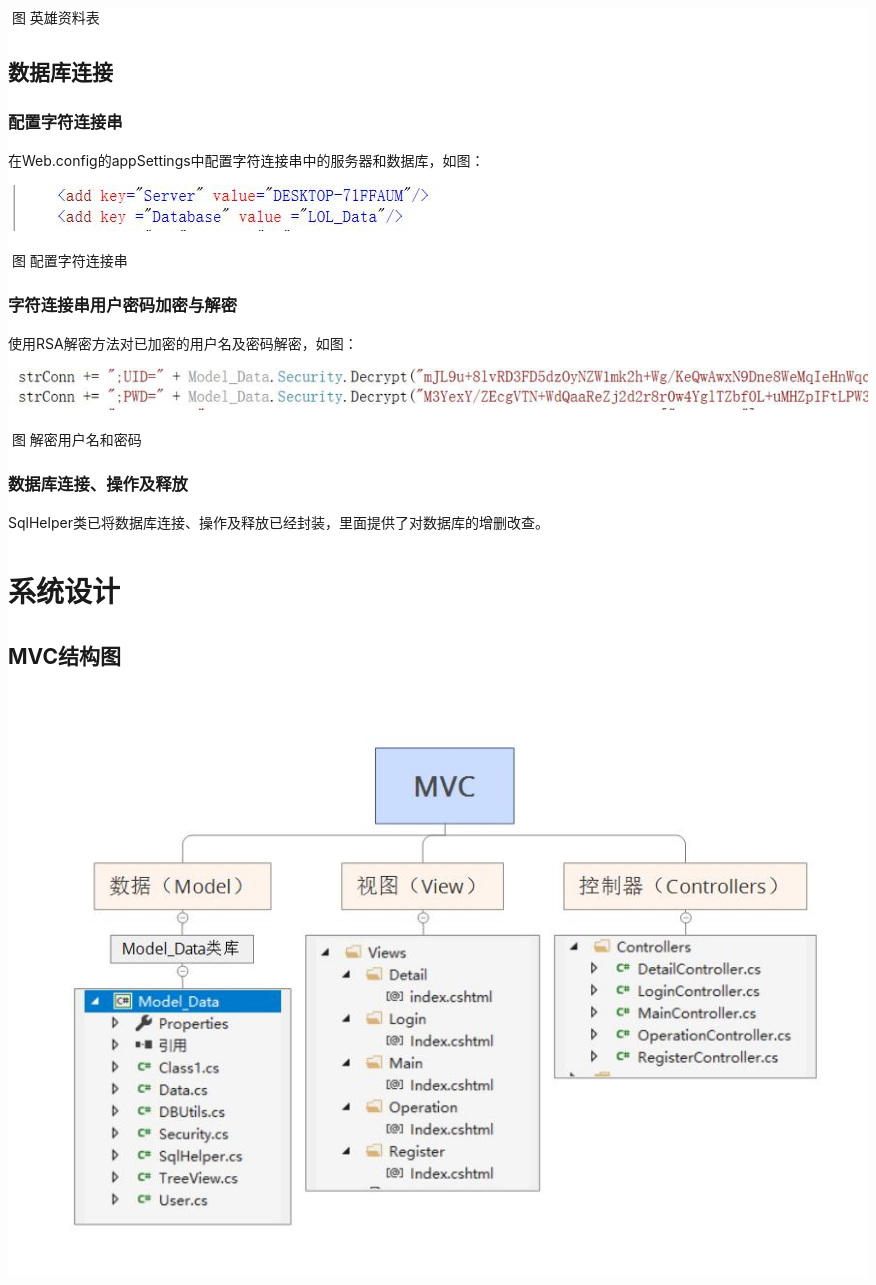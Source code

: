 ​									图 英雄资料表

数据库连接
----------

### 配置字符连接串

在Web.config的appSettings中配置字符连接串中的服务器和数据库，如图：

![image](https://github.com/HotEmotion/LOL_Database/blob/master/imgFloder/config.jpg)

​								图 配置字符连接串

### 字符连接串用户密码加密与解密

使用RSA解密方法对已加密的用户名及密码解密，如图：

![image](https://github.com/HotEmotion/LOL_Database/blob/master/imgFloder/config%20(2).jpg)

​								图 解密用户名和密码

### 数据库连接、操作及释放

SqlHelper类已将数据库连接、操作及释放已经封装，里面提供了对数据库的增删改查。

系统设计
========

MVC结构图
---------
![image](https://github.com/HotEmotion/LOL_Database/blob/master/imgFloder/mvc.jpg)
